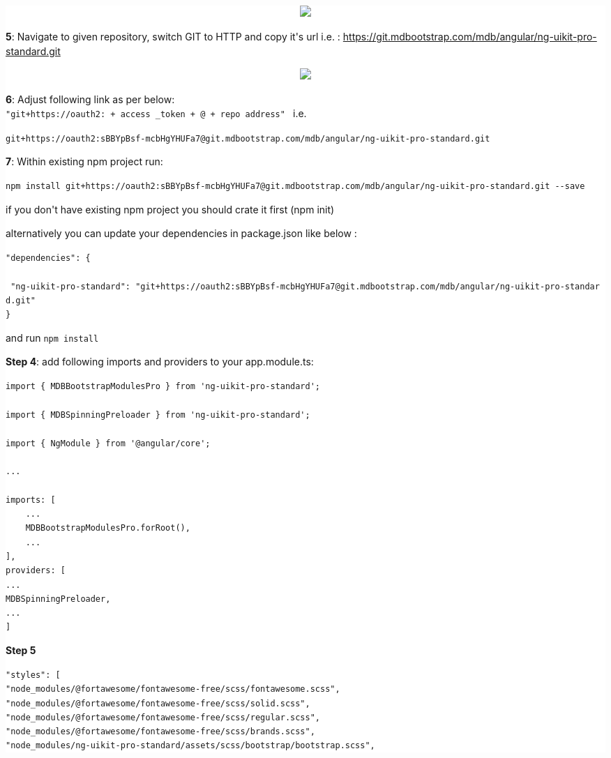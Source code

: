 <p align="center">

<img src="https://mdbootstrap.com/img/Angular/api_key.jpg">
</p>

**5**: Navigate to given repository, switch GIT to HTTP and copy it's url i.e. :  https://git.mdbootstrap.com/mdb/angular/ng-uikit-pro-standard.git 

<p align="center">

<img src="https://mdbootstrap.com/img/Angular/http.jpg">
</p>

**6**: Adjust following link as per below:  
`"git+https://oauth2: + access _token + @ + repo address" `
i.e. 

`git+https://oauth2:sBBYpBsf-mcbHgYHUFa7@git.mdbootstrap.com/mdb/angular/ng-uikit-pro-standard.git`


**7**: Within existing npm project run: 

```npm install git+https://oauth2:sBBYpBsf-mcbHgYHUFa7@git.mdbootstrap.com/mdb/angular/ng-uikit-pro-standard.git --save ```

if you don't have existing npm project you should crate it first (npm init) 

alternatively you can update your dependencies in package.json like below :  

  ```
 "dependencies": { 
 
   "ng-uikit-pro-standard": "git+https://oauth2:sBBYpBsf-mcbHgYHUFa7@git.mdbootstrap.com/mdb/angular/ng-uikit-pro-standard.git"
  } 
  ```

and run `npm install `

**Step 4**:  add following imports and providers to your app.module.ts:

```
import { MDBBootstrapModulesPro } from 'ng-uikit-pro-standard';

import { MDBSpinningPreloader } from 'ng-uikit-pro-standard';

import { NgModule } from '@angular/core';

...

imports: [
    ...
    MDBBootstrapModulesPro.forRoot(),
    ...
],
providers: [
...
MDBSpinningPreloader,
...
]
```

**Step 5**

```
"styles": [
"node_modules/@fortawesome/fontawesome-free/scss/fontawesome.scss",
"node_modules/@fortawesome/fontawesome-free/scss/solid.scss",
"node_modules/@fortawesome/fontawesome-free/scss/regular.scss",
"node_modules/@fortawesome/fontawesome-free/scss/brands.scss",
"node_modules/ng-uikit-pro-standard/assets/scss/bootstrap/bootstrap.scss",